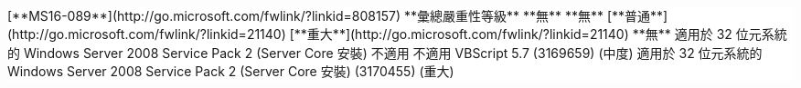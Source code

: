 </td>
<td style="border:1px solid black;">
[**MS16-089**](http://go.microsoft.com/fwlink/?linkid=808157)

</td>
</tr>
<tr>
<td style="border:1px solid black;">
**彙總嚴重性等級**

</td>
<td style="border:1px solid black;">
**無**

</td>
<td style="border:1px solid black;">
**無**

</td>
<td style="border:1px solid black;">
[**普通**](http://go.microsoft.com/fwlink/?linkid=21140)

</td>
<td style="border:1px solid black;">
[**重大**](http://go.microsoft.com/fwlink/?linkid=21140)

</td>
<td style="border:1px solid black;">
**無**

</td>
</tr>
<tr>
<td style="border:1px solid black;">
適用於 32 位元系統的 Windows Server 2008 Service Pack 2  
(Server Core 安裝)

</td>
<td style="border:1px solid black;">
不適用

</td>
<td style="border:1px solid black;">
不適用

</td>
<td style="border:1px solid black;">
VBScript 5.7  
(3169659)  
(中度)

</td>
<td style="border:1px solid black;">
適用於 32 位元系統的 Windows Server 2008 Service Pack 2 (Server Core 安裝)  
(3170455)  
(重大)

